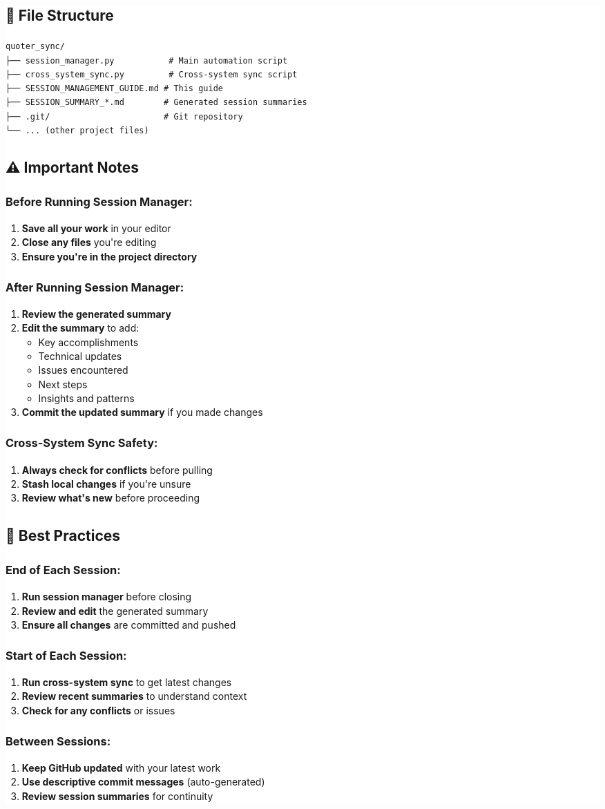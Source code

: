 ## 📁 **File Structure**

```
quoter_sync/
├── session_manager.py           # Main automation script
├── cross_system_sync.py         # Cross-system sync script
├── SESSION_MANAGEMENT_GUIDE.md # This guide
├── SESSION_SUMMARY_*.md        # Generated session summaries
├── .git/                       # Git repository
└── ... (other project files)
```

## ⚠️ **Important Notes**

### **Before Running Session Manager:**
1. **Save all your work** in your editor
2. **Close any files** you're editing
3. **Ensure you're in the project directory**

### **After Running Session Manager:**
1. **Review the generated summary**
2. **Edit the summary** to add:
   - Key accomplishments
   - Technical updates
   - Issues encountered
   - Next steps
   - Insights and patterns
3. **Commit the updated summary** if you made changes

### **Cross-System Sync Safety:**
1. **Always check for conflicts** before pulling
2. **Stash local changes** if you're unsure
3. **Review what's new** before proceeding

## 🎯 **Best Practices**

### **End of Each Session:**
1. **Run session manager** before closing
2. **Review and edit** the generated summary
3. **Ensure all changes** are committed and pushed

### **Start of Each Session:**
1. **Run cross-system sync** to get latest changes
2. **Review recent summaries** to understand context
3. **Check for any conflicts** or issues

### **Between Sessions:**
1. **Keep GitHub updated** with your latest work
2. **Use descriptive commit messages** (auto-generated)
3. **Review session summaries** for continuity
